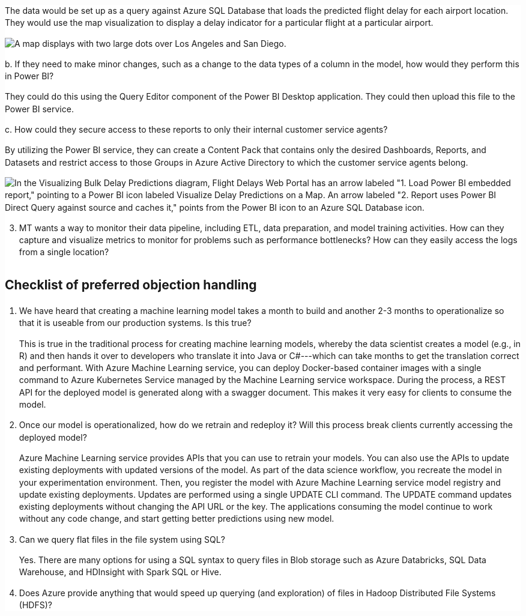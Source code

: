   The data would be set up as a query against Azure SQL Database that loads the predicted flight delay for each airport location. They would use the map visualization to display a delay indicator for a particular flight at a particular airport.

   ![A map displays with two large dots over Los Angeles and San Diego.](media/visualization-map.png 'visualization map')

   b. If they need to make minor changes, such as a change to the data types of a column in the model, how would they perform this in Power BI?

   They could do this using the Query Editor component of the Power BI Desktop application. They could then upload this file to the Power BI service.

   c. How could they secure access to these reports to only their internal customer service agents?

   By utilizing the Power BI service, they can create a Content Pack that contains only the desired Dashboards, Reports, and Datasets and restrict access to those Groups in Azure Active Directory to which the customer service agents belong.

   ![In the Visualizing Bulk Delay Predictions diagram, Flight Delays Web Portal has an arrow labeled "1. Load Power BI embedded report," pointing to a Power BI icon labeled Visualize Delay Predictions on a Map. An arrow labeled "2. Report uses Power BI Direct Query against source and caches it," points from the Power BI icon to an Azure SQL Database icon.](media/visualizing-bulk-delay-predictions.png 'Visualizing Bulk Delay Predictions diagram')

3. MT wants a way to monitor their data pipeline, including ETL, data preparation, and model training activities. How can they capture and visualize metrics to monitor for problems such as performance bottlenecks? How can they easily access the logs from a single location?

## Checklist of preferred objection handling

1. We have heard that creating a machine learning model takes a month to build and another 2-3 months to operationalize so that it is useable from our production systems. Is this true?

   This is true in the traditional process for creating machine learning models, whereby the data scientist creates a model (e.g., in R) and then hands it over to developers who translate it into Java or C\#---which can take months to get the translation correct and performant. With Azure Machine Learning service, you can deploy Docker-based container images with a single command to Azure Kubernetes Service managed by the Machine Learning service workspace. During the process, a REST API for the deployed model is generated along with a swagger document. This makes it very easy for clients to consume the model.

2. Once our model is operationalized, how do we retrain and redeploy it? Will this process break clients currently accessing the deployed model?

   Azure Machine Learning service provides APIs that you can use to retrain your models. You can also use the APIs to update existing deployments with updated versions of the model. As part of the data science workflow, you recreate the model in your experimentation environment. Then, you register the model with Azure Machine Learning service model registry and update existing deployments. Updates are performed using a single UPDATE CLI command. The UPDATE command updates existing deployments without changing the API URL or the key. The applications consuming the model continue to work without any code change, and start getting better predictions using new model.

3. Can we query flat files in the file system using SQL?

   Yes. There are many options for using a SQL syntax to query files in Blob storage such as Azure Databricks, SQL Data Warehouse, and HDInsight with Spark SQL or Hive.

4. Does Azure provide anything that would speed up querying (and exploration) of files in Hadoop Distributed File Systems (HDFS)?
